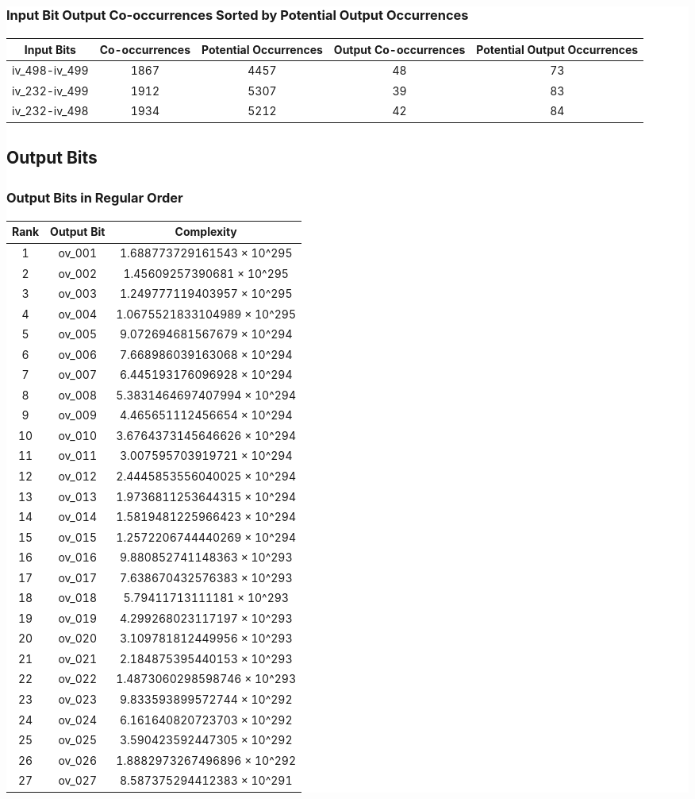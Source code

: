 ### Input Bit Output Co-occurrences Sorted by Potential Output Occurrences

| Input Bits | Co-occurrences | Potential Occurrences | Output Co-occurrences | Potential Output Occurrences |
|:----------:|:--------------:|:---------------------:|:---------------------:|:----------------------------:|
| iv_498-iv_499 | 1867 | 4457 | 48 | 73 |
| iv_232-iv_499 | 1912 | 5307 | 39 | 83 |
| iv_232-iv_498 | 1934 | 5212 | 42 | 84 |

## Output Bits

### Output Bits in Regular Order

| Rank | Output Bit | Complexity |
|:----:|:----------:|:----------:|
| 1 | ov_001 | 1.688773729161543 × 10^295 |
| 2 | ov_002 | 1.45609257390681 × 10^295 |
| 3 | ov_003 | 1.249777119403957 × 10^295 |
| 4 | ov_004 | 1.0675521833104989 × 10^295 |
| 5 | ov_005 | 9.072694681567679 × 10^294 |
| 6 | ov_006 | 7.668986039163068 × 10^294 |
| 7 | ov_007 | 6.445193176096928 × 10^294 |
| 8 | ov_008 | 5.3831464697407994 × 10^294 |
| 9 | ov_009 | 4.465651112456654 × 10^294 |
| 10 | ov_010 | 3.6764373145646626 × 10^294 |
| 11 | ov_011 | 3.007595703919721 × 10^294 |
| 12 | ov_012 | 2.4445853556040025 × 10^294 |
| 13 | ov_013 | 1.9736811253644315 × 10^294 |
| 14 | ov_014 | 1.5819481225966423 × 10^294 |
| 15 | ov_015 | 1.2572206744440269 × 10^294 |
| 16 | ov_016 | 9.880852741148363 × 10^293 |
| 17 | ov_017 | 7.638670432576383 × 10^293 |
| 18 | ov_018 | 5.79411713111181 × 10^293 |
| 19 | ov_019 | 4.299268023117197 × 10^293 |
| 20 | ov_020 | 3.109781812449956 × 10^293 |
| 21 | ov_021 | 2.184875395440153 × 10^293 |
| 22 | ov_022 | 1.4873060298598746 × 10^293 |
| 23 | ov_023 | 9.833593899572744 × 10^292 |
| 24 | ov_024 | 6.161640820723703 × 10^292 |
| 25 | ov_025 | 3.590423592447305 × 10^292 |
| 26 | ov_026 | 1.8882973267496896 × 10^292 |
| 27 | ov_027 | 8.587375294412383 × 10^291 |